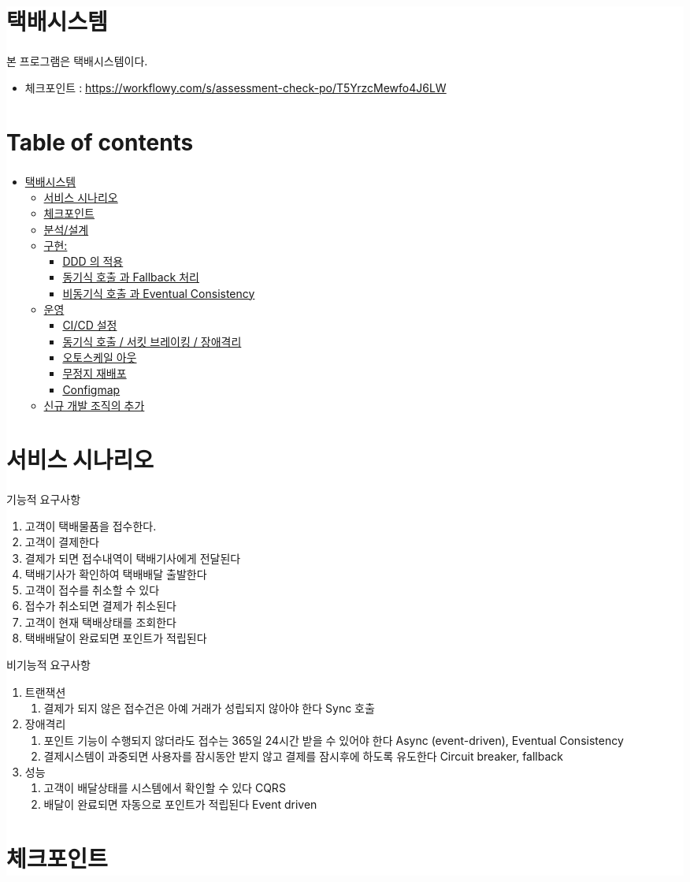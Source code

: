 # 택배시스템
본 프로그램은 택배시스템이다.
- 체크포인트 : https://workflowy.com/s/assessment-check-po/T5YrzcMewfo4J6LW


# Table of contents

- [택배시스템](#---)
  - [서비스 시나리오](#서비스-시나리오)
  - [체크포인트](#체크포인트)
  - [분석/설계](#분석설계)
  - [구현:](#구현-)
    - [DDD 의 적용](#ddd-의-적용)
    - [동기식 호출 과 Fallback 처리](#동기식-호출-과-Fallback-처리)
    - [비동기식 호출 과 Eventual Consistency](#비동기식-호출-과-Eventual-Consistency)
  - [운영](#운영)
    - [CI/CD 설정](#cicd설정)
    - [동기식 호출 / 서킷 브레이킹 / 장애격리](#동기식-호출-서킷-브레이킹-장애격리)
    - [오토스케일 아웃](#오토스케일-아웃)
    - [무정지 재배포](#무정지-재배포)
    - [Configmap](#Configmap)
  - [신규 개발 조직의 추가](#신규-개발-조직의-추가)

# 서비스 시나리오

기능적 요구사항
1. 고객이 택배물품을 접수한다.
1. 고객이 결제한다
1. 결제가 되면 접수내역이 택배기사에게 전달된다
1. 택배기사가 확인하여 택배배달 출발한다
1. 고객이 접수를 취소할 수 있다
1. 접수가 취소되면 결제가 취소된다
1. 고객이 현재 택배상태를 조회한다
1. 택배배달이 완료되면 포인트가 적립된다

비기능적 요구사항
1. 트랜잭션
    1. 결제가 되지 않은 접수건은 아예 거래가 성립되지 않아야 한다  Sync 호출 
1. 장애격리
    1. 포인트 기능이 수행되지 않더라도 접수는 365일 24시간 받을 수 있어야 한다  Async (event-driven), Eventual Consistency
    1. 결제시스템이 과중되면 사용자를 잠시동안 받지 않고 결제를 잠시후에 하도록 유도한다  Circuit breaker, fallback
1. 성능
    1. 고객이 배달상태를 시스템에서 확인할 수 있다  CQRS
    1. 배달이 완료되면 자동으로 포인트가 적립된다  Event driven
    



# 체크포인트
